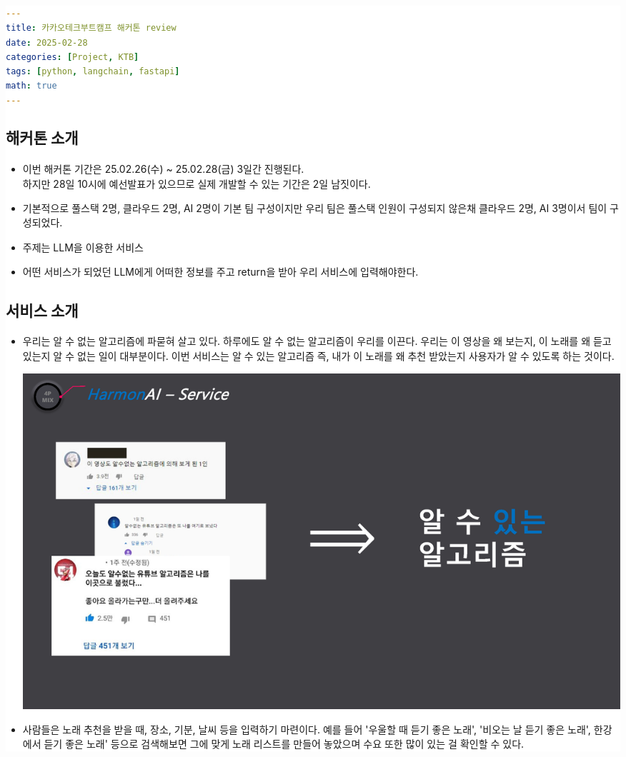 ```yaml
---
title: 카카오테크부트캠프 해커톤 review
date: 2025-02-28
categories: [Project, KTB]
tags: [python, langchain, fastapi]
math: true
---
```


## 해커톤 소개
- 이번 해커톤 기간은 25.02.26(수) ~ 25.02.28(금) 3일간 진행된다.<br/>
    하지만 28일 10시에 예선발표가 있으므로 실제 개발할 수 있는 기간은 2일 남짓이다.

- 기본적으로 풀스택 2명, 클라우드 2명, AI 2명이 기본 팀 구성이지만 우리 팀은 풀스택 인원이 구성되지 않은채 클라우드 2명, AI 3명이서 팀이 구성되었다.

- 주제는 LLM을 이용한 서비스

- 어떤 서비스가 되었던 LLM에게 어떠한 정보를 주고 return을 받아 우리 서비스에 입력해야한다.

## 서비스 소개
- 우리는 알 수 없는 알고리즘에 파묻혀 살고 있다. 하루에도 알 수 없는 알고리즘이 우리를 이끈다. 우리는 이 영상을 왜 보는지, 이 노래를 왜 듣고 있는지 알 수 없는 일이 대부분이다. 이번 서비스는 알 수 있는 알고리즘 즉, 내가 이 노래를 왜 추천 받았는지 사용자가 알 수 있도록 하는 것이다.

    ![alt text](/assets/images/hackathon_2.png)

- 사람들은 노래 추천을 받을 때, 장소, 기분, 날씨 등을 입력하기 마련이다. 예를 들어 '우울할 때 듣기 좋은 노래', '비오는 날 듣기 좋은 노래', 한강에서 듣기 좋은 노래' 등으로 검색해보면 그에 맞게 노래 리스트를 만들어 놓았으며 수요 또한 많이 있는 걸 확인할 수 있다.
